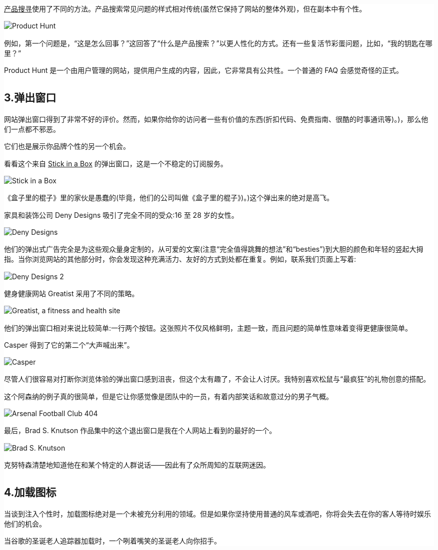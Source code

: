 [产品搜寻](http://www.producthunt.com)使用了不同的方法。产品搜索常见问题的样式相对传统(虽然它保持了网站的整体外观)，但在副本中有个性。

![Product Hunt](../Images/c2f4a3cbd5107c048f8cbfc678933045.png)

例如，第一个问题是，“这是怎么回事？”这回答了“什么是产品搜索？”以更人性化的方式。还有一些复活节彩蛋问题，比如，“我的钥匙在哪里？”

Product Hunt 是一个由用户管理的网站，提供用户生成的内容，因此，它非常具有公共性。一个普通的 FAQ 会感觉奇怪的正式。

## 3.弹出窗口

网站弹出窗口得到了非常不好的评价。然而，如果你给你的访问者一些有价值的东西(折扣代码、免费指南、很酷的时事通讯等)。)，那么他们一点都不邪恶。

它们也是展示你品牌个性的另一个机会。

看看这个来自 [Stick in a Box](http://stickinabox.co/) 的弹出窗口，这是一个不稳定的订阅服务。

![Stick in a Box](../Images/9eebedd087674817acc222ce6a7132a0.png)

《盒子里的棍子》里的家伙是愚蠢的(毕竟，他们的公司叫做《盒子里的棍子》)。)这个弹出来的绝对是高飞。

家具和装饰公司 Deny Designs 吸引了完全不同的受众:16 至 28 岁的女性。

![Deny Designs](../Images/c4796259711859894999c262f2016d26.png)

他们的弹出式广告完全是为这些观众量身定制的，从可爱的文案(注意“完全值得跳舞的想法”和“besties”)到大胆的颜色和年轻的竖起大拇指。当你浏览网站的其他部分时，你会发现这种充满活力、友好的方式到处都在重复。例如，联系我们页面上写着:

![Deny Designs 2](../Images/04bbd45852b9146a456debb87c904d59.png)

健身健康网站 Greatist 采用了不同的策略。

![Greatist, a fitness and health site](../Images/42f64f6d5129c97b2930d8a1473ca138.png)

他们的弹出窗口相对来说比较简单:一行两个按钮。这张照片不仅风格鲜明，主题一致，而且问题的简单性意味着变得更健康很简单。

Casper 得到了它的第二个“大声喊出来”。

![Casper](../Images/3f8bb7c134a0667184093cb2029b5e18.png)

尽管人们很容易对打断你浏览体验的弹出窗口感到沮丧，但这个太有趣了，不会让人讨厌。我特别喜欢松鼠与“最疯狂”的礼物创意的搭配。

这个阿森纳的例子真的很简单，但是它让你感觉像是团队中的一员，有着内部笑话和故意过分的男子气概。

![Arsenal Football Club 404](../Images/9be0dfda95c057a75efe2d5ad21bbef4.png)

最后，Brad S. Knutson 作品集中的这个退出窗口是我在个人网站上看到的最好的一个。

![Brad S. Knutson](../Images/9bbb388ec5528fad24a0cb18e721a7d4.png)

克努特森清楚地知道他在和某个特定的人群说话——因此有了众所周知的互联网迷因。

## 4.加载图标

当谈到注入个性时，加载图标绝对是一个未被充分利用的领域。但是如果你坚持使用普通的风车或酒吧，你将会失去在你的客人等待时娱乐他们的机会。

当谷歌的圣诞老人追踪器加载时，一个咧着嘴笑的圣诞老人向你招手。
